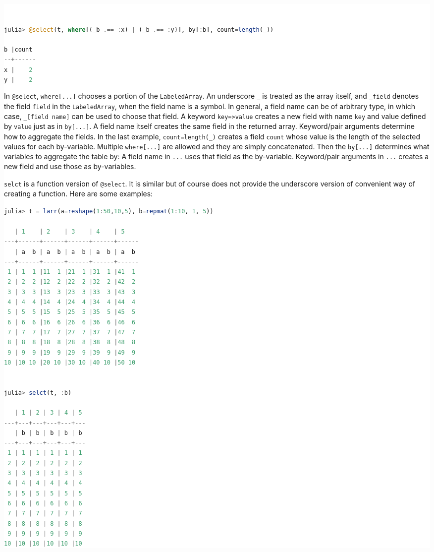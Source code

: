 ```julia


julia> @select(t, where[(_b .== :x) | (_b .== :y)], by[:b], count=length(_))

b |count 
--+------
x |    2 
y |    2 
```

In `@select`, `where[...]` chooses a portion of the `LabeledArray`.
An underscore `_` is treated as the array itself, and `_field` denotes the field `field` in the `LabeledArray`, when the field name is a symbol.
In general, a field name can be of arbitrary type, in which case, `_[field name]` can be used to choose that field.
A keyword `key=>value` creates a new field with name `key` and value defined by `value` just as in `by[...]`.
A field name itself creates the same field in the returned array.
Keyword/pair arguments determine how to aggregate the fields. In the last example, `count=length(_)` creates a field `count` whose value is the length of the selected values for each by-variable.
Multiple `where[...]` are allowed and they are simply concatenated.
Then the `by[...]` determines what variables to aggregate the table by:
A field name in `...` uses that field as the by-variable.
Keyword/pair arguments in `...` creates a new field and use those as by-variables.

`selct` is a function version of `@select`. It is similar but of course does not provide the underscore version of convenient way of creating a function.
Here are some examples:

```julia
julia> t = larr(a=reshape(1:50,10,5), b=repmat(1:10, 1, 5))

   | 1    | 2    | 3    | 4    | 5    
---+------+------+------+------+------
   | a  b | a  b | a  b | a  b | a  b 
---+------+------+------+------+------
 1 | 1  1 |11  1 |21  1 |31  1 |41  1 
 2 | 2  2 |12  2 |22  2 |32  2 |42  2 
 3 | 3  3 |13  3 |23  3 |33  3 |43  3 
 4 | 4  4 |14  4 |24  4 |34  4 |44  4 
 5 | 5  5 |15  5 |25  5 |35  5 |45  5 
 6 | 6  6 |16  6 |26  6 |36  6 |46  6 
 7 | 7  7 |17  7 |27  7 |37  7 |47  7 
 8 | 8  8 |18  8 |28  8 |38  8 |48  8 
 9 | 9  9 |19  9 |29  9 |39  9 |49  9 
10 |10 10 |20 10 |30 10 |40 10 |50 10 


julia> selct(t, :b)

   | 1 | 2 | 3 | 4 | 5 
---+---+---+---+---+---
   | b | b | b | b | b 
---+---+---+---+---+---
 1 | 1 | 1 | 1 | 1 | 1 
 2 | 2 | 2 | 2 | 2 | 2 
 3 | 3 | 3 | 3 | 3 | 3 
 4 | 4 | 4 | 4 | 4 | 4 
 5 | 5 | 5 | 5 | 5 | 5 
 6 | 6 | 6 | 6 | 6 | 6 
 7 | 7 | 7 | 7 | 7 | 7 
 8 | 8 | 8 | 8 | 8 | 8 
 9 | 9 | 9 | 9 | 9 | 9 
10 |10 |10 |10 |10 |10 
```